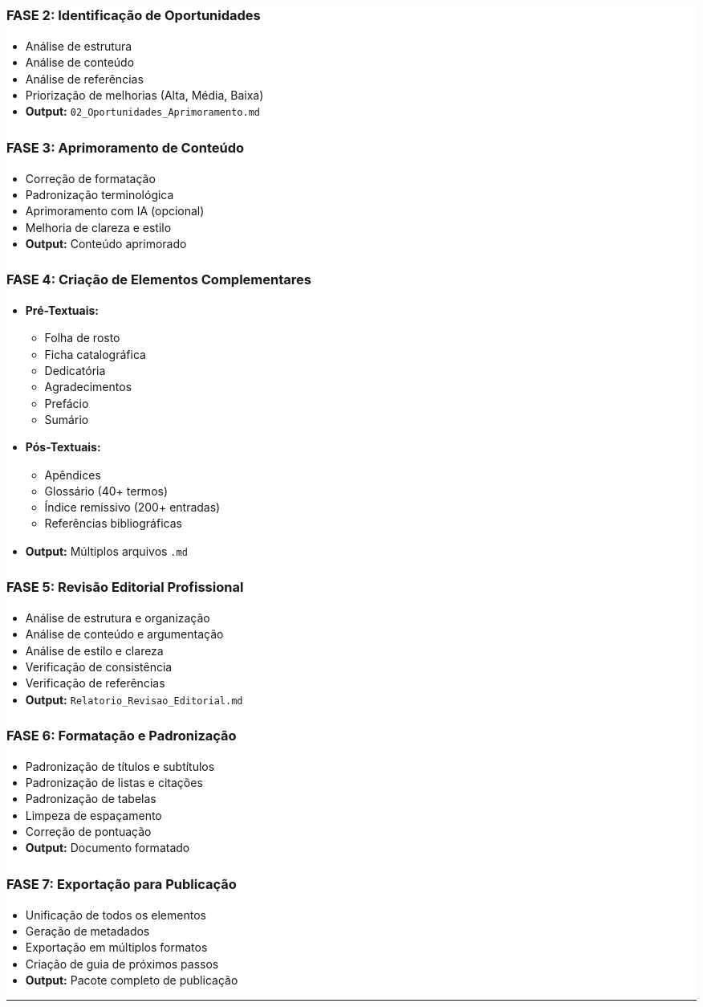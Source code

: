 ### FASE 2: Identificação de Oportunidades
- Análise de estrutura
- Análise de conteúdo
- Análise de referências
- Priorização de melhorias (Alta, Média, Baixa)
- **Output:** `02_Oportunidades_Aprimoramento.md`

### FASE 3: Aprimoramento de Conteúdo
- Correção de formatação
- Padronização terminológica
- Aprimoramento com IA (opcional)
- Melhoria de clareza e estilo
- **Output:** Conteúdo aprimorado

### FASE 4: Criação de Elementos Complementares
- **Pré-Textuais:**
  - Folha de rosto
  - Ficha catalográfica
  - Dedicatória
  - Agradecimentos
  - Prefácio
  - Sumário
  
- **Pós-Textuais:**
  - Apêndices
  - Glossário (40+ termos)
  - Índice remissivo (200+ entradas)
  - Referências bibliográficas

- **Output:** Múltiplos arquivos `.md`

### FASE 5: Revisão Editorial Profissional
- Análise de estrutura e organização
- Análise de conteúdo e argumentação
- Análise de estilo e clareza
- Verificação de consistência
- Verificação de referências
- **Output:** `Relatorio_Revisao_Editorial.md`

### FASE 6: Formatação e Padronização
- Padronização de títulos e subtítulos
- Padronização de listas e citações
- Padronização de tabelas
- Limpeza de espaçamento
- Correção de pontuação
- **Output:** Documento formatado

### FASE 7: Exportação para Publicação
- Unificação de todos os elementos
- Geração de metadados
- Exportação em múltiplos formatos
- Criação de guia de próximos passos
- **Output:** Pacote completo de publicação

---